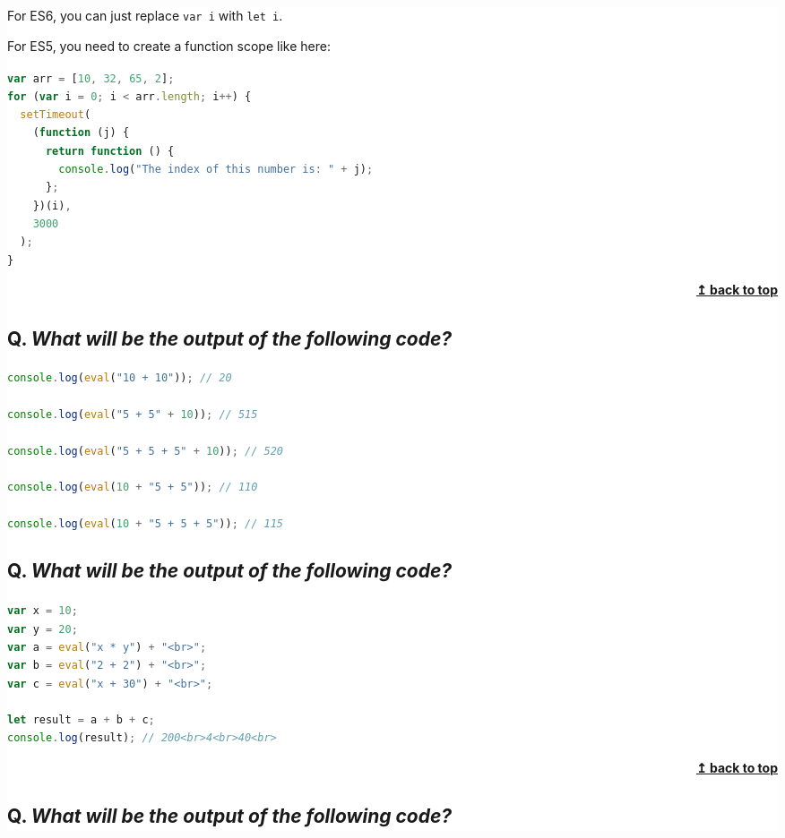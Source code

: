 For ES6, you can just replace `var i` with `let i`.

For ES5, you need to create a function scope like here:

```javascript
var arr = [10, 32, 65, 2];
for (var i = 0; i < arr.length; i++) {
  setTimeout(
    (function (j) {
      return function () {
        console.log("The index of this number is: " + j);
      };
    })(i),
    3000
  );
}
```

<div align="right">
    <b><a href="#">↥ back to top</a></b>
</div>

## Q. ***What will be the output of the following code?***

```javascript
console.log(eval("10 + 10")); // 20

console.log(eval("5 + 5" + 10)); // 515

console.log(eval("5 + 5 + 5" + 10)); // 520

console.log(eval(10 + "5 + 5")); // 110

console.log(eval(10 + "5 + 5 + 5")); // 115
```

## Q. ***What will be the output of the following code?***

```javascript
var x = 10;
var y = 20;
var a = eval("x * y") + "<br>";
var b = eval("2 + 2") + "<br>";
var c = eval("x + 30") + "<br>";

let result = a + b + c;
console.log(result); // 200<br>4<br>40<br>
```

<div align="right">
    <b><a href="#">↥ back to top</a></b>
</div>

## Q. ***What will be the output of the following code?***
